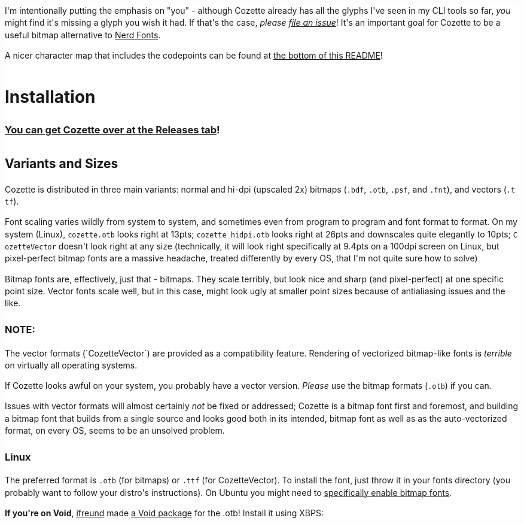 I'm intentionally putting the emphasis on "you" - although Cozette already
has all the glyphs I've seen in my CLI tools so far, _you_ might find it's
missing a glyph you wish it had. If that's the case, _please [file an issue]_!
It's an important goal for Cozette to be a useful bitmap alternative to
[Nerd Fonts].

A nicer character map that includes the codepoints can be found at
[the bottom of this README]!

# Installation

### [You can get Cozette over at the Releases tab]!

## Variants and Sizes

Cozette is distributed in three main variants: normal and hi-dpi (upscaled 2x) bitmaps 
(`.bdf`, `.otb`, `.psf`, and `.fnt`), and vectors (`.ttf`).

Font scaling varies wildly from system to system, and sometimes even from
program to program and font format to format. On my system (Linux), `cozette.otb`
looks right at 13pts; `cozette_hidpi.otb` looks right at 26pts and downscales 
quite elegantly to 10pts; `CozetteVector` doesn't look right at any size (technically,
it will look right specifically at 9.4pts on a 100dpi screen on Linux, but pixel-perfect
bitmap fonts are a massive headache, treated differently by every OS, that I'm not quite sure how to solve)

Bitmap fonts are, effectively, just that - bitmaps. They scale terribly, but
look nice and sharp (and pixel-perfect) at one specific point
size. Vector fonts scale well, but in this case, might look ugly at
smaller point sizes because of antialiasing issues and the like.

<h3>NOTE:</h3>
The vector formats (`CozetteVector`) are provided as a compatibility feature.
Rendering of vectorized bitmap-like fonts is <em>terrible</em> on virtually all operating systems.
  
If Cozette looks awful on your system, you probably have a vector version.
<em>Please</em> use the bitmap formats (`.otb`) if you can.

Issues with vector formats will almost certainly <em>not</em> be fixed or 
addressed; Cozette is a bitmap font first and foremost, and building a
bitmap font that builds from a single source and looks good both in its intended,
bitmap font as well as as the auto-vectorized format, on every OS, seems to be an unsolved problem. 

### Linux

The preferred format is `.otb` (for bitmaps) or `.ttf`
(for CozetteVector). To install the font, just throw it in your fonts directory
(you probably want to follow your distro's instructions). On Ubuntu you might need to
[specifically enable bitmap fonts].

**If you're on Void**, [ifreund] made [a Void package](https://github.com/void-linux/void-packages/tree/master/srcpkgs/font-cozette) for the .otb! Install it
using XBPS:


[dina]: https://www.dcmembers.com/jibsen/download/61/
[proggy]: https://github.com/bluescan/proggyfonts
[creep]: https://github.com/romeovs/creep
[great coverage of all the glyphs i might encounter in the terminal]: #character-map
[file an issue]: https://github.com/slavfox/Cozette/issues/new
[nerd fonts]: https://www.nerdfonts.com/
[the bottom of this readme]: #character-map
[you can get cozette over at the releases tab]: https://github.com/slavfox/Cozette/releases
[ifreund]: https://github.com/ifreund
[an aur package]: https://aur.archlinux.org/packages/cozette-otb/
[specifically enable bitmap fonts]: https://bugs.launchpad.net/ubuntu/+source/fontconfig/+bug/1560114
[follow the instructions from here]: https://wiki.archlinux.org/index.php/installation_guide
[changelog]: ./CHANGELOG.md
[vim-airline]: https://github.com/vim-airline/vim-airline/
[ranger_devicons]: https://github.com/alexanderjeurissen/ranger_devicons
[starship]: https://starship.rs/
[fontforge]: https://fontforge.org/en-US/
[powerlevel10k]: https://github.com/romkatv/powerlevel10k/
[pipenv]: https://github.com/pypa/pipenv
[mit]: ./LICENSE
[ym1234]: https://github.com/ym1234
[autumn]: https://github.com/auctumnus
[cpkio]: https://github.com/cpkio
[yoshiyoshyosh]: https://github.com/yoshiyoshyosh
[klinegareth]: https://github.com/klinegareth
[dariof4]: https://github.com/dariof4
[laxul]: https://github.com/laxul
[sungodmoth]: https://github.com/sungodmoth
[bluetoad07]: https://github.com/bluetoad07
[PhMajerus]: https://github.com/PhMajerus
[estradiol enantate]: https://en.wikipedia.org/wiki/Estradiol_enantate
[port]: https://cgit.freebsd.org/ports/tree/x11-fonts/cozette
[bufferline.nvim]: https://github.com/akinsho/bufferline.nvim